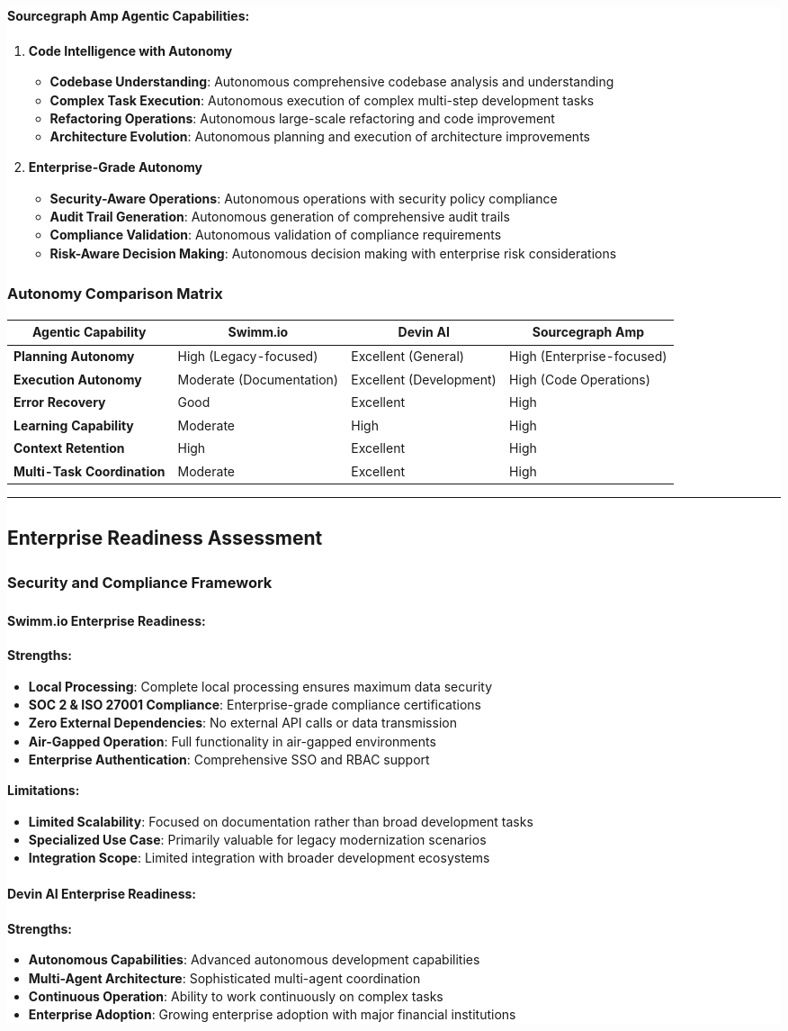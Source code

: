 #### Sourcegraph Amp Agentic Capabilities:
1. **Code Intelligence with Autonomy**
   - **Codebase Understanding**: Autonomous comprehensive codebase analysis and understanding
   - **Complex Task Execution**: Autonomous execution of complex multi-step development tasks
   - **Refactoring Operations**: Autonomous large-scale refactoring and code improvement
   - **Architecture Evolution**: Autonomous planning and execution of architecture improvements

2. **Enterprise-Grade Autonomy**
   - **Security-Aware Operations**: Autonomous operations with security policy compliance
   - **Audit Trail Generation**: Autonomous generation of comprehensive audit trails
   - **Compliance Validation**: Autonomous validation of compliance requirements
   - **Risk-Aware Decision Making**: Autonomous decision making with enterprise risk considerations

### Autonomy Comparison Matrix

| Agentic Capability | Swimm.io | Devin AI | Sourcegraph Amp |
|-------------------|----------|----------|------------------|
| **Planning Autonomy** | High (Legacy-focused) | Excellent (General) | High (Enterprise-focused) |
| **Execution Autonomy** | Moderate (Documentation) | Excellent (Development) | High (Code Operations) |
| **Error Recovery** | Good | Excellent | High |
| **Learning Capability** | Moderate | High | High |
| **Context Retention** | High | Excellent | High |
| **Multi-Task Coordination** | Moderate | Excellent | High |

---

## Enterprise Readiness Assessment

### Security and Compliance Framework

#### Swimm.io Enterprise Readiness:
**Strengths:**
- **Local Processing**: Complete local processing ensures maximum data security
- **SOC 2 & ISO 27001 Compliance**: Enterprise-grade compliance certifications
- **Zero External Dependencies**: No external API calls or data transmission
- **Air-Gapped Operation**: Full functionality in air-gapped environments
- **Enterprise Authentication**: Comprehensive SSO and RBAC support

**Limitations:**
- **Limited Scalability**: Focused on documentation rather than broad development tasks
- **Specialized Use Case**: Primarily valuable for legacy modernization scenarios
- **Integration Scope**: Limited integration with broader development ecosystems

#### Devin AI Enterprise Readiness:
**Strengths:**
- **Autonomous Capabilities**: Advanced autonomous development capabilities
- **Multi-Agent Architecture**: Sophisticated multi-agent coordination
- **Continuous Operation**: Ability to work continuously on complex tasks
- **Enterprise Adoption**: Growing enterprise adoption with major financial institutions
